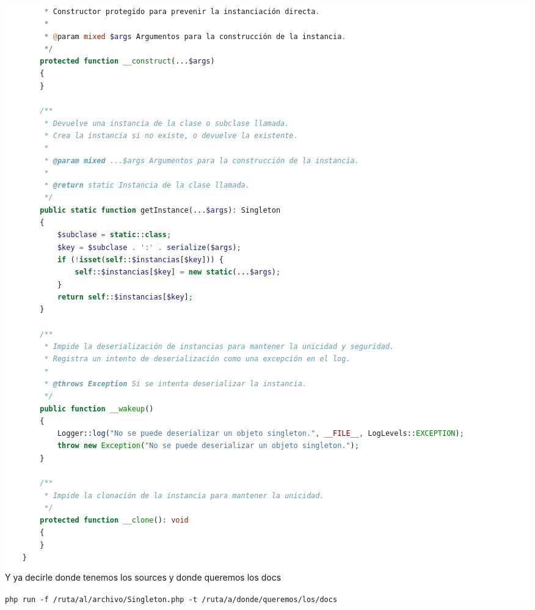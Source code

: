 ```php
         * Constructor protegido para prevenir la instanciación directa.
         *
         * @param mixed $args Argumentos para la construcción de la instancia.
         */
        protected function __construct(...$args)
        {
        }
        
        /**
         * Devuelve una instancia de la clase o subclase llamada.
         * Crea la instancia si no existe, o devuelve la existente.
         *
         * @param mixed ...$args Argumentos para la construcción de la instancia.
         *
         * @return static Instancia de la clase llamada.
         */
        public static function getInstance(...$args): Singleton
        {
            $subclase = static::class;
            $key = $subclase . ':' . serialize($args);
            if (!isset(self::$instancias[$key])) {
                self::$instancias[$key] = new static(...$args);
            }
            return self::$instancias[$key];
        }
        
        /**
         * Impide la deserialización de instancias para mantener la unicidad y seguridad.
         * Registra un intento de deserialización como una excepción en el log.
         *
         * @throws Exception Si se intenta deserializar la instancia.
         */
        public function __wakeup()
        {
            Logger::log("No se puede deserializar un objeto singleton.", __FILE__, LogLevels::EXCEPTION);
            throw new Exception("No se puede deserializar un objeto singleton.");
        }
        
        /**
         * Impide la clonación de la instancia para mantener la unicidad.
         */
        protected function __clone(): void
        {
        }
    }
```
Y ya decirle donde tenemos los sources y donde queremos los docs
```
php run -f /ruta/al/archivo/Singleton.php -t /ruta/a/donde/queremos/los/docs
```
